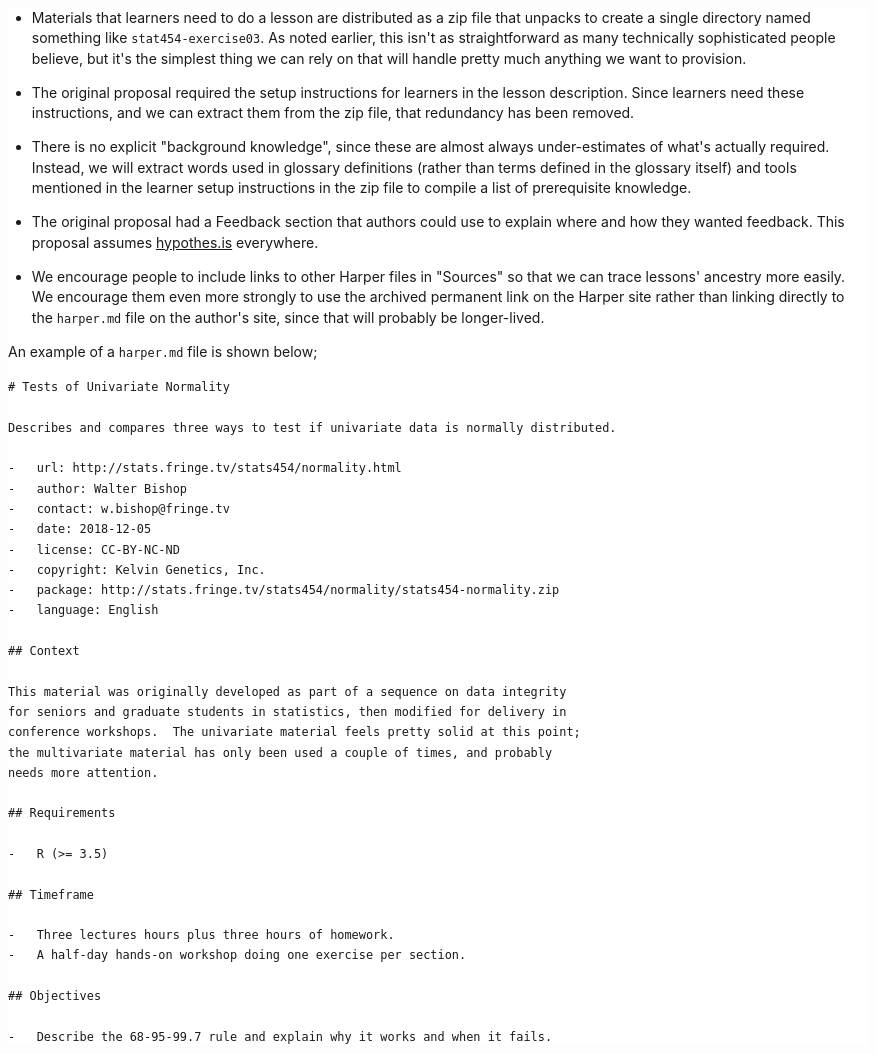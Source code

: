 -   Materials that learners need to do a lesson are distributed as a zip file
    that unpacks to create a single directory named something like `stat454-exercise03`.
    As noted earlier,
    this isn't as straightforward as many technically sophisticated people believe,
    but it's the simplest thing we can rely on
    that will handle pretty much anything we want to provision.

-   The original proposal required the setup instructions for learners in the lesson description.
    Since learners need these instructions,
    and we can extract them from the zip file,
    that redundancy has been removed.

-   There is no explicit "background knowledge",
    since these are almost always under-estimates of what's actually required.
    Instead,
    we will extract words used in glossary definitions
    (rather than terms defined in the glossary itself)
    and tools mentioned in the learner setup instructions in the zip file
    to compile a list of prerequisite knowledge.

-   The original proposal had a Feedback section
    that authors could use to explain where and how they wanted feedback.
    This proposal assumes [hypothes.is][hypothesis] everywhere.

-   We encourage people to include links to other Harper files in "Sources"
    so that we can trace lessons' ancestry more easily.
    We encourage them even more strongly to use the archived permanent link on the Harper site
    rather than linking directly to the `harper.md` file on the author's site,
    since that will probably be longer-lived.

An example of a `harper.md` file is shown below;

```
# Tests of Univariate Normality

Describes and compares three ways to test if univariate data is normally distributed.

-   url: http://stats.fringe.tv/stats454/normality.html
-   author: Walter Bishop
-   contact: w.bishop@fringe.tv
-   date: 2018-12-05
-   license: CC-BY-NC-ND
-   copyright: Kelvin Genetics, Inc.
-   package: http://stats.fringe.tv/stats454/normality/stats454-normality.zip
-   language: English

## Context

This material was originally developed as part of a sequence on data integrity
for seniors and graduate students in statistics, then modified for delivery in
conference workshops.  The univariate material feels pretty solid at this point;
the multivariate material has only been used a couple of times, and probably
needs more attention.

## Requirements

-   R (>= 3.5)

## Timeframe

-   Three lectures hours plus three hours of homework.
-   A half-day hands-on workshop doing one exercise per section.

## Objectives

-   Describe the 68-95-99.7 rule and explain why it works and when it fails.
```

[bookmarklet]: https://en.wikipedia.org/wiki/Bookmarklet
[choral-explanations]: https://hapgood.us/2016/05/13/choral-explanations/
[feedly]: http://feedly.com
[folksonomy]: https://en.wikipedia.org/wiki/Folksonomy
[fourteen-percent]: http://third-bit.com/2018/12/19/fourteen-percent/
[guardians-video]: https://www.youtube.com/watch?v=XC8qrH3Zwog
[harper-lite]: @root/ideas/harper/
[harper-william]: https://en.wikipedia.org/wiki/William_Rainey_Harper
[hidden-lives]: https://www.amazon.com/Hidden-Lives-Learners-Graham-Nuthall/dp/1877398241/
[huston-book]: https://www.amazon.com/Teaching-What-You-Dont-Know/dp/0674066170/
[hypothesis]: https://web.hypothes.is/
[lessons-learned]: https://f1000research.com/articles/3-62/v2
[mailto]: mailto:gvwilson@third-bit.com
[oer-landmines]: http://third-bit.com/2018/12/02/oer-landmines/
[reusability-paradox]: https://opencontent.org/blog/archives/3854
[rstudio-cloud]: https://rstudio.cloud/
[scorm]: https://scorm.com/
[stack]: http://stackoverflow.com
[student-evals]: https://www.sciencedirect.com/science/article/pii/S0191491X16300323
[swc]: http://software-carpentry.org
[thirteen-percent]: http://third-bit.com/2018/12/17/thirteen-percent/
[twelve-percent]: http://third-bit.com/2018/12/12/twelve-percent/